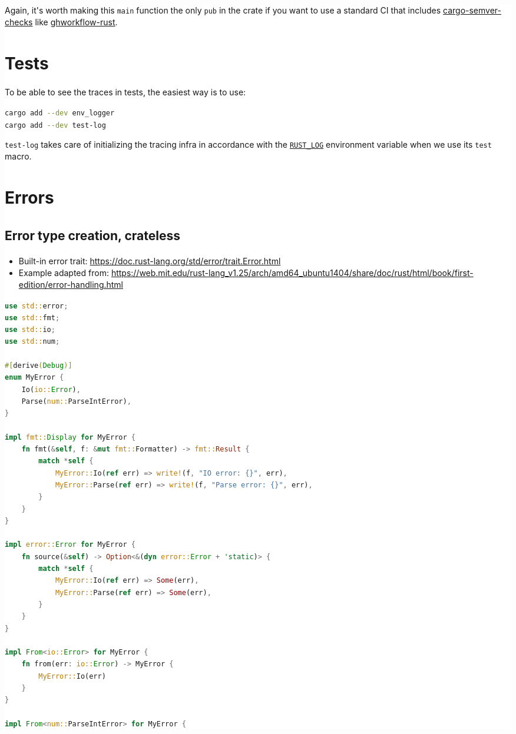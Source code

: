 Again, it's worth making this `main` function the only `pub` in the
crate if you want to use a standard CI that includes
[cargo-semver-checks] like [ghworkflow-rust].


# Tests

To be able to see the traces in tests, the easiest way is to use:

```bash
cargo add --dev env_logger
cargo add --dev test-log
```

`test-log` takes care of initializing the tracing infra in accordance
with the [`RUST_LOG`] environment variable when we use its `test`
macro.


# Errors


## Error type creation, crateless

- Built-in error trait: <https://doc.rust-lang.org/std/error/trait.Error.html>
- Example adapted from: <https://web.mit.edu/rust-lang_v1.25/arch/amd64_ubuntu1404/share/doc/rust/html/book/first-edition/error-handling.html>

```rust
use std::error;
use std::fmt;
use std::io;
use std::num;

#[derive(Debug)]
enum MyError {
    Io(io::Error),
    Parse(num::ParseIntError),
}

impl fmt::Display for MyError {
    fn fmt(&self, f: &mut fmt::Formatter) -> fmt::Result {
        match *self {
            MyError::Io(ref err) => write!(f, "IO error: {}", err),
            MyError::Parse(ref err) => write!(f, "Parse error: {}", err),
        }
    }
}

impl error::Error for MyError {
    fn source(&self) -> Option<&(dyn error::Error + 'static)> {
        match *self {
            MyError::Io(ref err) => Some(err),
            MyError::Parse(ref err) => Some(err),
        }
    }
}

impl From<io::Error> for MyError {
    fn from(err: io::Error) -> MyError {
        MyError::Io(err)
    }
}

impl From<num::ParseIntError> for MyError {
```

[clap]: https://docs.rs/clap/latest/clap/
[tracing]: https://docs.rs/tracing/latest/tracing/
[tracing-subscriber]: https://docs.rs/tracing-subscriber/latest/tracing_subscriber
[color_eyre]: https://docs.rs/color-eyre/latest/color_eyre/
[`RUST_LOG`]: https://docs.rs/tracing-subscriber/latest/tracing_subscriber/filter/struct.EnvFilter.html
[cargo-semver-checks]: https://crates.io/crates/cargo-semver-checks
[ghworkflow-rust]: https://github.com/lpenz/ghworkflow-rust